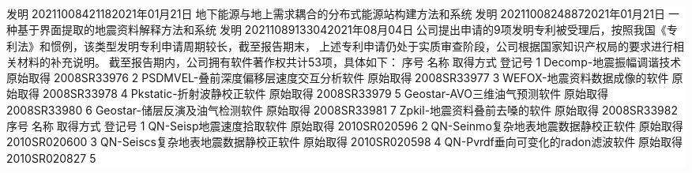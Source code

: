 发明
20211008421182021年01月21日
地下能源与地上需求耦合的分布式能源站构建方法和系统
发明
20211008248872021年01月21日
一种基于界面提取的地震资料解释方法和系统
发明
20211089133042021年08月04日
公司提出申请的9项发明专利被受理后，按照我国《专利法》和惯例，该类型发明专利申请周期较长，截至报告期末，
上述专利申请仍处于实质审查阶段，公司根据国家知识产权局的要求进行相关材料的补充说明。
截至报告期内，公司拥有软件著作权共计53项，具体如下：
序号
名称
取得方式
登记号
1
Decomp-地震振幅调谐技术
原始取得
2008SR33976
2
PSDMVEL-叠前深度偏移层速度交互分析软件
原始取得
2008SR33977
3
WEFOX-地震资料数据成像的软件
原始取得
2008SR33978
4
Pkstatic-折射波静校正软件
原始取得
2008SR33979
5
Geostar-AVO三维油气预测软件
原始取得
2008SR33980
6
Geostar-储层反演及油气检测软件
原始取得
2008SR33981
7
Zpkil-地震资料叠前去嗓的软件
原始取得
2008SR33982
序号
名称
取得方式
登记号
1
QN-Seisp地震速度拾取软件
原始取得
2010SR020596
2
QN-Seinmo复杂地表地震数据静校正软件
原始取得
2010SR020600
3
QN-Seiscs复杂地表地震数据静校正软件
原始取得
2010SR020598
4
QN-Pvrdf垂向可变化的radon滤波软件
原始取得
2010SR020827
5